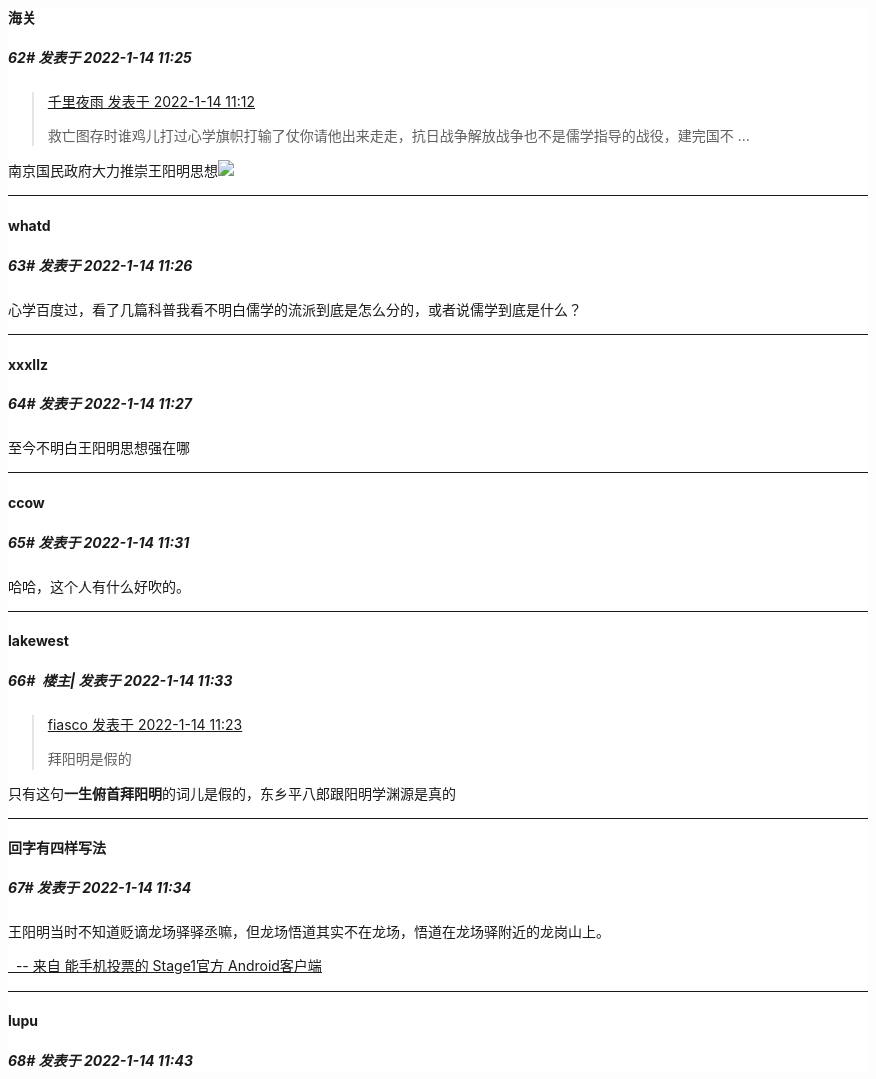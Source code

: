 ####  海关  
##### 62#       发表于 2022-1-14 11:25

<blockquote><a href="httphttps://bbs.saraba1st.com/2b/forum.php?mod=redirect&amp;goto=findpost&amp;pid=54284408&amp;ptid=2047189" target="_blank">千里夜雨 发表于 2022-1-14 11:12</a>

救亡图存时谁鸡儿打过心学旗帜打输了仗你请他出来走走，抗日战争解放战争也不是儒学指导的战役，建完国不 ...</blockquote>
 南京国民政府大力推崇王阳明思想<img src="https://static.saraba1st.com/image/smiley/face2017/068.png" referrerpolicy="no-referrer">

*****

####  whatd  
##### 63#       发表于 2022-1-14 11:26

心学百度过，看了几篇科普我看不明白儒学的流派到底是怎么分的，或者说儒学到底是什么？

*****

####  xxxllz  
##### 64#       发表于 2022-1-14 11:27

至今不明白王阳明思想强在哪

*****

####  ccow  
##### 65#       发表于 2022-1-14 11:31

哈哈，这个人有什么好吹的。

*****

####  lakewest  
##### 66#         楼主| 发表于 2022-1-14 11:33

<blockquote><a href="httphttps://bbs.saraba1st.com/2b/forum.php?mod=redirect&amp;goto=findpost&amp;pid=54284601&amp;ptid=2047189" target="_blank">fiasco 发表于 2022-1-14 11:23</a>

拜阳明是假的</blockquote>
只有这句<strong>一生俯首拜阳明</strong>的词儿是假的，东乡平八郎跟阳明学渊源是真的

*****

####  回字有四样写法  
##### 67#       发表于 2022-1-14 11:34

王阳明当时不知道贬谪龙场驿驿丞嘛，但龙场悟道其实不在龙场，悟道在龙场驿附近的龙岗山上。

[  -- 来自 能手机投票的 Stage1官方 Android客户端](https://www.coolapk.com/apk/140634)

*****

####  lupu  
##### 68#       发表于 2022-1-14 11:43
